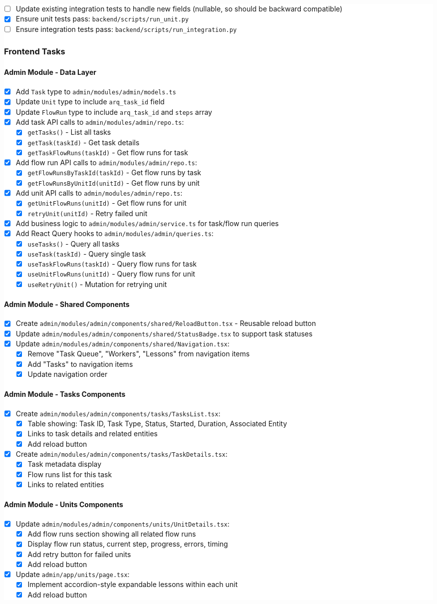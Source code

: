 - [ ] Update existing integration tests to handle new fields (nullable, so should be backward compatible)
- [x] Ensure unit tests pass: `backend/scripts/run_unit.py`
- [ ] Ensure integration tests pass: `backend/scripts/run_integration.py`

### Frontend Tasks

#### Admin Module - Data Layer

- [x] Add `Task` type to `admin/modules/admin/models.ts`
- [x] Update `Unit` type to include `arq_task_id` field
- [x] Update `FlowRun` type to include `arq_task_id` and `steps` array
- [x] Add task API calls to `admin/modules/admin/repo.ts`:
  - [x] `getTasks()` - List all tasks
  - [x] `getTask(taskId)` - Get task details
  - [x] `getTaskFlowRuns(taskId)` - Get flow runs for task
- [x] Add flow run API calls to `admin/modules/admin/repo.ts`:
  - [x] `getFlowRunsByTaskId(taskId)` - Get flow runs by task
  - [x] `getFlowRunsByUnitId(unitId)` - Get flow runs by unit
- [x] Add unit API calls to `admin/modules/admin/repo.ts`:
  - [x] `getUnitFlowRuns(unitId)` - Get flow runs for unit
  - [x] `retryUnit(unitId)` - Retry failed unit
- [x] Add business logic to `admin/modules/admin/service.ts` for task/flow run queries
- [x] Add React Query hooks to `admin/modules/admin/queries.ts`:
  - [x] `useTasks()` - Query all tasks
  - [x] `useTask(taskId)` - Query single task
  - [x] `useTaskFlowRuns(taskId)` - Query flow runs for task
  - [x] `useUnitFlowRuns(unitId)` - Query flow runs for unit
  - [x] `useRetryUnit()` - Mutation for retrying unit

#### Admin Module - Shared Components

- [x] Create `admin/modules/admin/components/shared/ReloadButton.tsx` - Reusable reload button
- [x] Update `admin/modules/admin/components/shared/StatusBadge.tsx` to support task statuses
- [x] Update `admin/modules/admin/components/shared/Navigation.tsx`:
  - [x] Remove "Task Queue", "Workers", "Lessons" from navigation items
  - [x] Add "Tasks" to navigation items
  - [x] Update navigation order

#### Admin Module - Tasks Components

- [x] Create `admin/modules/admin/components/tasks/TasksList.tsx`:
  - [x] Table showing: Task ID, Task Type, Status, Started, Duration, Associated Entity
  - [x] Links to task details and related entities
  - [x] Add reload button
- [x] Create `admin/modules/admin/components/tasks/TaskDetails.tsx`:
  - [x] Task metadata display
  - [x] Flow runs list for this task
  - [x] Links to related entities

#### Admin Module - Units Components

- [x] Update `admin/modules/admin/components/units/UnitDetails.tsx`:
  - [x] Add flow runs section showing all related flow runs
  - [x] Display flow run status, current step, progress, errors, timing
  - [x] Add retry button for failed units
  - [x] Add reload button
- [x] Update `admin/app/units/page.tsx`:
  - [x] Implement accordion-style expandable lessons within each unit
  - [x] Add reload button
